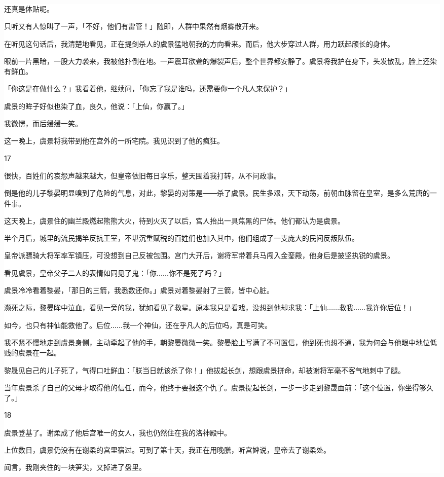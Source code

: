 还真是体贴呢。


只听又有人惊叫了一声，「不好，他们有雷管！」随即，人群中果然有烟雾散开来。


在听见这句话后，我清楚地看见，正在提剑杀人的虞景猛地朝我的方向看来。而后，他大步穿过人群，用力跃起颀长的身体。


眼前一片黑暗，一股大力袭来，我被他扑倒在地。一声震耳欲聋的爆裂声后，整个世界都安静了。虞景将我护在身下，头发散乱，脸上还染有鲜血。


「你这是在做什么？」我看着他，继续问，「你忘了我是谁吗，还需要你一个凡人来保护？」


虞景的眸子好似也染了血，良久，他说：「上仙，你赢了。」


我微愣，而后缓缓一笑。


这一晚上，虞景将我带到他在宫外的一所宅院。我见识到了他的疯狂。


17


很快，百姓们的哀怨声越来越大，但皇帝依旧每日享乐，整天围着我打转，从不问政事。


倒是他的儿子黎晏明显嗅到了危险的气息，对此，黎晏的对策是——杀了虞景。民生多艰，天下动荡，前朝血脉留在皇室，是多么荒唐的一件事。


这天晚上，虞景住的幽兰殿燃起熊熊大火，待到火灭了以后，宫人抬出一具焦黑的尸体。他们都认为是虞景。


半个月后，城里的流民揭竿反抗王室，不堪沉重赋税的百姓们也加入其中，他们组成了一支庞大的民间反叛队伍。


皇帝派骠骑大将军率军镇压，可没想到自己反被包围。宫门大开后，谢将军带着兵马闯入金銮殿，他身后是披坚执锐的虞景。


看见虞景，皇帝父子二人的表情如同见了鬼：「你……你不是死了吗？」


虞景冷冷看着黎晏，「那日的三箭，我悉数还你。」虞景对着黎晏射了三箭，皆中心脏。


濒死之际，黎晏眸中泣血，看见一旁的我，犹如看见了救星。原本我只是看戏，没想到他却求我：「上仙……救我……我许你后位！」


如今，也只有神仙能救他了。后位……我一个神仙，还在乎凡人的后位吗，真是可笑。


我不紧不慢地走到虞景身侧，主动牵起了他的手，朝黎晏微微一笑。黎晏脸上写满了不可置信，他到死也想不通，我为何会与他眼中地位低贱的虞景在一起。


黎晟见自己的儿子死了，气得口吐鲜血：「朕当日就该杀了你！」他拔起长剑，想跟虞景拼命，却被谢将军毫不客气地刺中了腿。


当年虞景杀了自己的父母才取得他的信任，而今，他终于要报这个仇了。虞景提起长剑，一步一步走到黎晟面前：「这个位置，你坐得够久了。」


18


虞景登基了。谢柔成了他后宫唯一的女人，我也仍然住在我的洛神殿中。


上位数日，虞景仍没有在谢柔的宫里宿过。可到了第十天，我正在用晚膳，听宫婢说，皇帝去了谢柔处。


闻言，我刚夹住的一块笋尖，又掉进了盘里。
